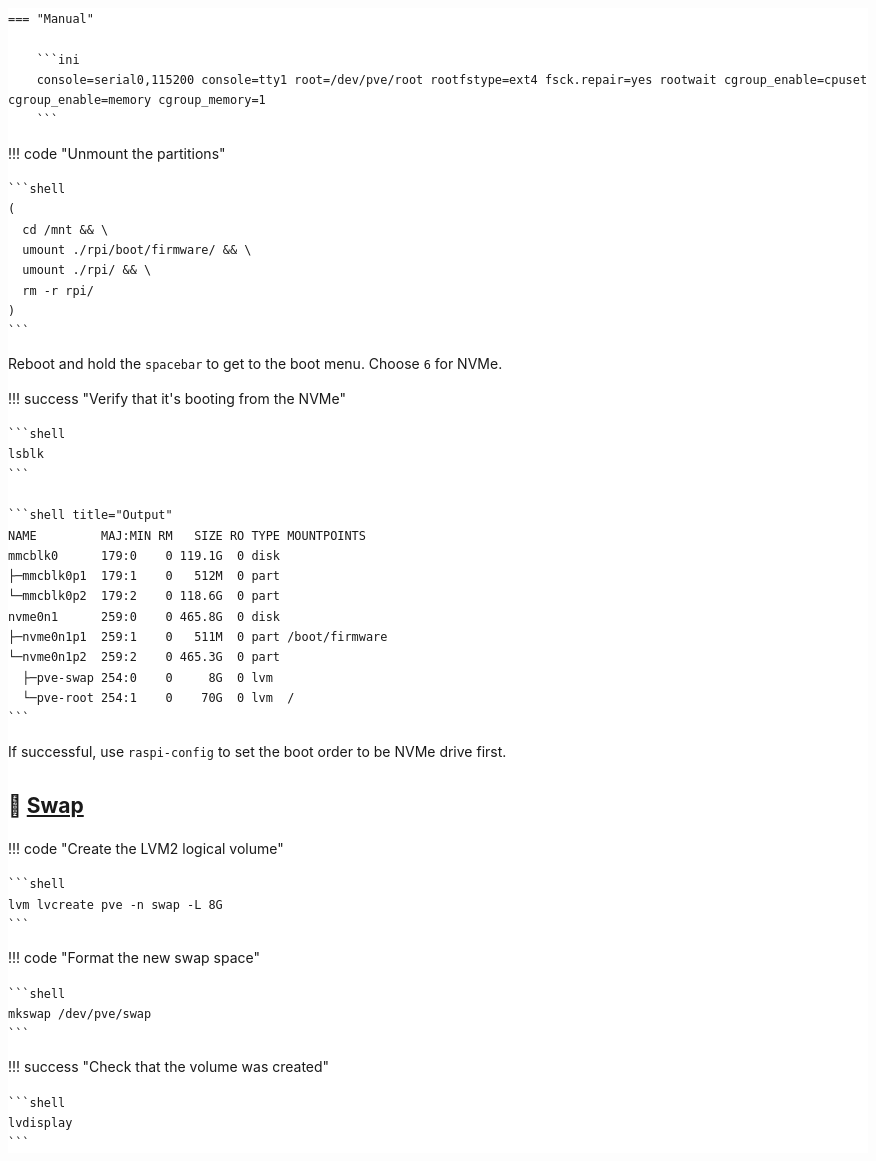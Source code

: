     === "Manual"

        ```ini
        console=serial0,115200 console=tty1 root=/dev/pve/root rootfstype=ext4 fsck.repair=yes rootwait cgroup_enable=cpuset cgroup_enable=memory cgroup_memory=1
        ```

!!! code "Unmount the partitions"

    ```shell
    (
      cd /mnt && \
      umount ./rpi/boot/firmware/ && \
      umount ./rpi/ && \
      rm -r rpi/
    )
    ```

Reboot and hold the `spacebar` to get to the boot menu. Choose `6` for NVMe.

!!! success "Verify that it's booting from the NVMe"

    ```shell
    lsblk
    ```

    ```shell title="Output"
    NAME         MAJ:MIN RM   SIZE RO TYPE MOUNTPOINTS
    mmcblk0      179:0    0 119.1G  0 disk 
    ├─mmcblk0p1  179:1    0   512M  0 part 
    └─mmcblk0p2  179:2    0 118.6G  0 part 
    nvme0n1      259:0    0 465.8G  0 disk 
    ├─nvme0n1p1  259:1    0   511M  0 part /boot/firmware
    └─nvme0n1p2  259:2    0 465.3G  0 part 
      ├─pve-swap 254:0    0     8G  0 lvm  
      └─pve-root 254:1    0    70G  0 lvm  /
    ```

If successful, use `raspi-config` to set the boot order to be NVMe drive first.

## :broom: [Swap][10]

!!! code "Create the LVM2 logical volume"

    ```shell
    lvm lvcreate pve -n swap -L 8G
    ```

!!! code "Format the new swap space"

    ```shell
    mkswap /dev/pve/swap
    ```

!!! success "Check that the volume was created"

    ```shell
    lvdisplay
    ```


[1]: <../apps/adguard.md>
[2]: <https://www.raspberrypi.com/software/>
[3]: <https://www.raspberrypi.com/products/raspberry-pi-5/>
[4]: <./rpi4.md>
[5]: <https://www.amazon.com/dp/B0CRK4YB4C>
[6]: <https://www.amazon.com/dp/B0B25LQQPC>
[7]: <https://www.raspberrypi.com/documentation/computers/raspberry-pi.html#PSU_MAX_CURRENT>
[8]: <https://forums.raspberrypi.com/viewtopic.php?t=46472>
[9]: <https://forums.raspberrypi.com/viewtopic.php?t=366552>
[10]: <https://docs.redhat.com/en/documentation/red_hat_enterprise_linux/4/html/system_administration_guide/adding_swap_space-creating_an_lvm2_logical_volume_for_swap#Adding_Swap_Space-Creating_an_LVM2_Logical_Volume_for_Swap>
[11]: <https://pve.proxmox.com/wiki/Storage:_LVM_Thin>
[12]: <https://forums.raspberrypi.com/viewtopic.php?t=359643>
[13]: <https://en.wikipedia.org/wiki/Logical_volume_management>